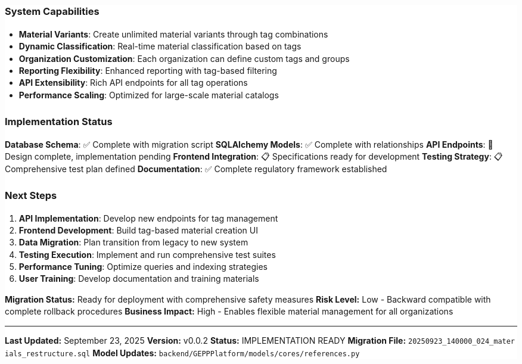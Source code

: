 ### System Capabilities

- **Material Variants**: Create unlimited material variants through tag combinations
- **Dynamic Classification**: Real-time material classification based on tags
- **Organization Customization**: Each organization can define custom tags and groups
- **Reporting Flexibility**: Enhanced reporting with tag-based filtering
- **API Extensibility**: Rich API endpoints for all tag operations
- **Performance Scaling**: Optimized for large-scale material catalogs

### Implementation Status

**Database Schema**: ✅ Complete with migration script
**SQLAlchemy Models**: ✅ Complete with relationships
**API Endpoints**: 🔄 Design complete, implementation pending
**Frontend Integration**: 📋 Specifications ready for development
**Testing Strategy**: 📋 Comprehensive test plan defined
**Documentation**: ✅ Complete regulatory framework established

### Next Steps

1. **API Implementation**: Develop new endpoints for tag management
2. **Frontend Development**: Build tag-based material creation UI
3. **Data Migration**: Plan transition from legacy to new system
4. **Testing Execution**: Implement and run comprehensive test suites
5. **Performance Tuning**: Optimize queries and indexing strategies
6. **User Training**: Develop documentation and training materials

**Migration Status:** Ready for deployment with comprehensive safety measures
**Risk Level:** Low - Backward compatible with complete rollback procedures
**Business Impact:** High - Enables flexible material management for all organizations

---

**Last Updated:** September 23, 2025
**Version:** v0.0.2
**Status:** IMPLEMENTATION READY
**Migration File:** `20250923_140000_024_materials_restructure.sql`
**Model Updates:** `backend/GEPPPlatform/models/cores/references.py`